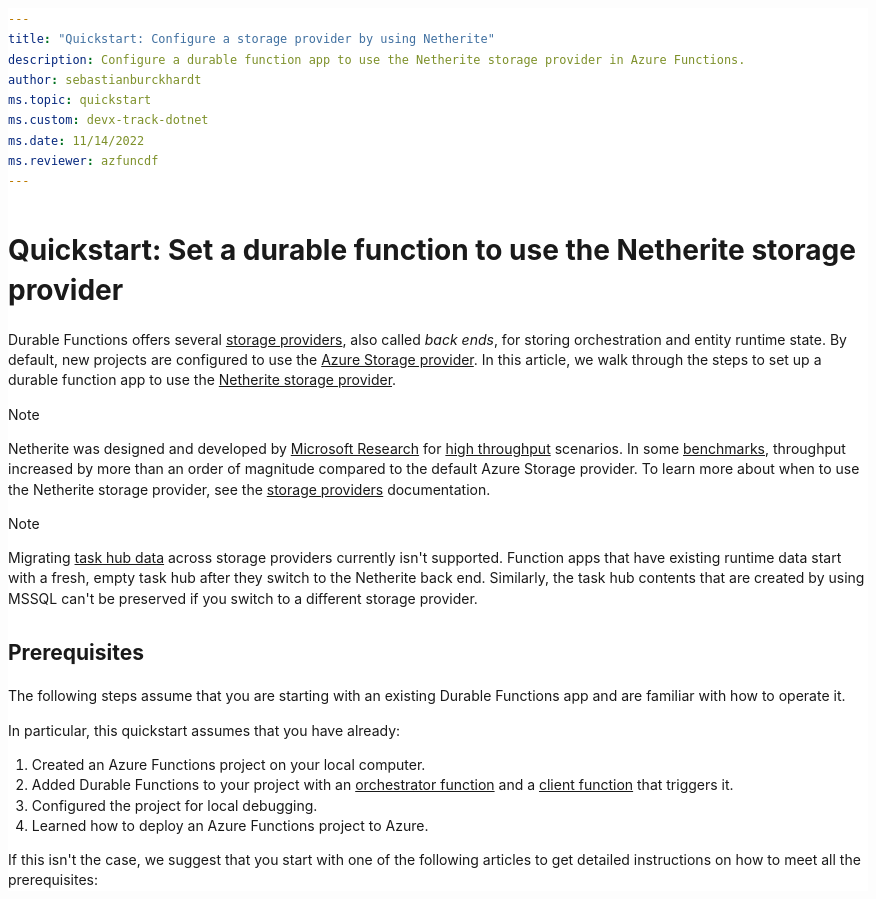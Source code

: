 ```yaml
---
title: "Quickstart: Configure a storage provider by using Netherite"
description: Configure a durable function app to use the Netherite storage provider in Azure Functions.
author: sebastianburckhardt
ms.topic: quickstart
ms.custom: devx-track-dotnet
ms.date: 11/14/2022
ms.reviewer: azfuncdf
---
```


# Quickstart: Set a durable function to use the Netherite storage provider

Durable Functions offers several [storage providers](durable-functions-storage-providers.md), also called *back ends*, for storing orchestration and entity runtime state. By default, new projects are configured to use the [Azure Storage provider](durable-functions-storage-providers.md#azure-storage). In this article, we walk through the steps to set up a durable function app to use the [Netherite storage provider](durable-functions-storage-providers.md#netherite).

> [!NOTE]
> Netherite was designed and developed by [Microsoft Research](https://www.microsoft.com/research) for [high throughput](https://microsoft.github.io/durabletask-netherite/#/scenarios) scenarios. In some [benchmarks](https://microsoft.github.io/durabletask-netherite/#/throughput?id=multi-node-throughput), throughput increased by more than an order of magnitude compared to the default Azure Storage provider. To learn more about when to use the Netherite storage provider, see the [storage providers](durable-functions-storage-providers.md) documentation.

>[!NOTE]
> Migrating [task hub data](durable-functions-task-hubs.md) across storage providers currently isn't supported. Function apps that have existing runtime data start with a fresh, empty task hub after they switch to the Netherite back end. Similarly, the task hub contents that are created by using MSSQL can't be preserved if you switch to a different storage provider.

## Prerequisites

The following steps assume that you are starting with an existing Durable Functions app and are familiar with how to operate it.

In particular, this quickstart assumes that you have already:

1. Created an Azure Functions project on your local computer.
1. Added Durable Functions to your project with an [orchestrator function](durable-functions-bindings.md#orchestration-trigger) and a [client function](durable-functions-bindings.md#orchestration-client) that triggers it.
1. Configured the project for local debugging.
1. Learned how to deploy an Azure Functions project to Azure.

If this isn't the case, we suggest that you start with one of the following articles to get detailed instructions on how to meet all the prerequisites:
